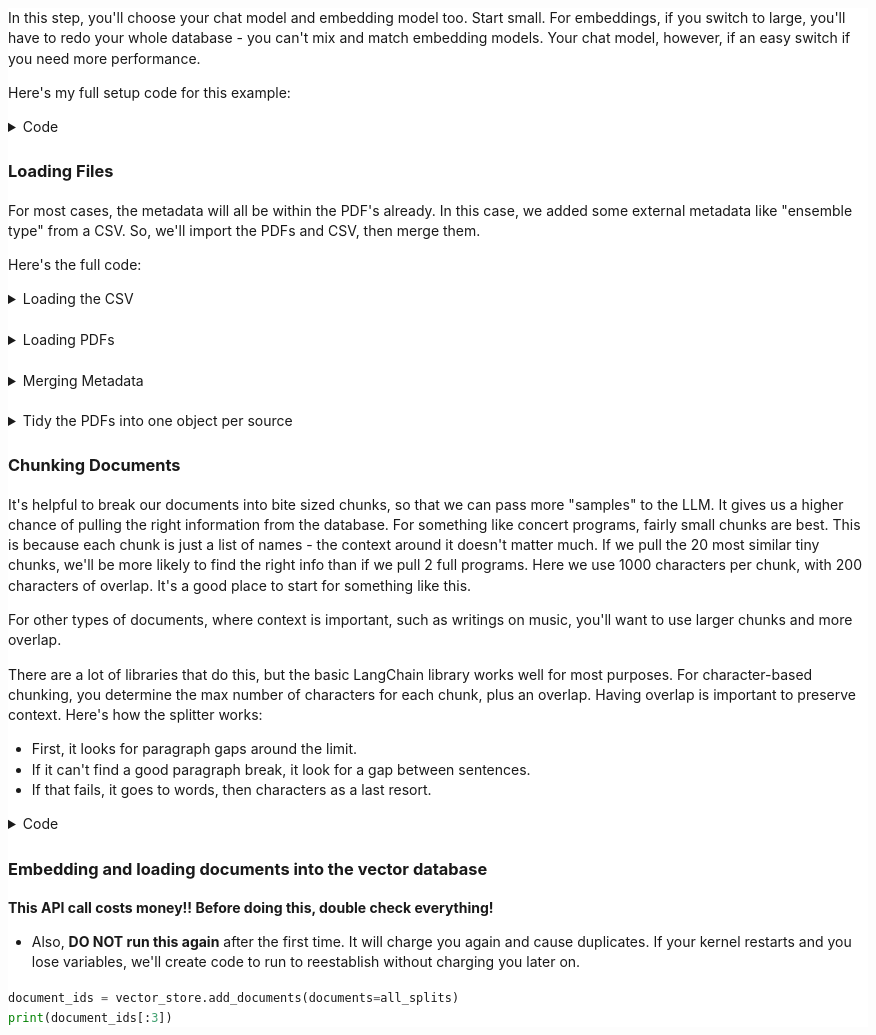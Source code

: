 In this step, you'll choose your chat model and embedding model too. Start small. For embeddings, if you switch to large, you'll have to redo your whole database - you can't mix and match embedding models. Your chat model, however, if an easy switch if you need more performance.

Here's my full setup code for this example:

<details><summary>Code</summary></details>

### Loading Files

For most cases, the metadata will all be within the PDF's already. In this case, we added some external metadata like "ensemble type" from a CSV. So, we'll import the PDFs and CSV, then merge them.

Here's the full code:

<details><summary>Loading the CSV</summary></details>
<br>
<details><summary>Loading PDFs</summary></details>
<br>
<details><summary>Merging Metadata</summary></details>
<br>
<details><summary>Tidy the PDFs into one object per source</summary></details>

### Chunking Documents
It's helpful to break our documents into bite sized chunks, so that we can pass more "samples" to the LLM. It gives us a higher chance of pulling the right information from the database. For something like concert programs, fairly small chunks are best. This is because each chunk is just a list of names - the context around it doesn't matter much. If we pull the 20 most similar tiny chunks, we'll be more likely to find the right info than if we pull 2 full programs. Here we use 1000 characters per chunk, with 200 characters of overlap. It's a good place to start for something like this.

For other types of documents, where context is important, such as writings on music, you'll want to use larger chunks and more overlap.

There are a lot of libraries that do this, but the basic LangChain library works well for most purposes. For character-based chunking, you determine the max number of characters for each chunk, plus an overlap. Having overlap is important to preserve context. Here's how the splitter works:
* First, it looks for paragraph gaps around the limit.
* If it can't find a good paragraph break, it look for a gap between sentences.
* If that fails, it goes to words, then characters as a last resort. 

<details><summary>Code</summary></details>

### Embedding and loading documents into the vector database
**This API call costs money!! Before doing this, double check everything!**
* Also, **DO NOT run this again** after the first time. It will charge you again and cause duplicates. If your kernel restarts and you lose variables, we'll create code to run to reestablish without charging you later on. 

```python
document_ids = vector_store.add_documents(documents=all_splits) 
print(document_ids[:3])
```
